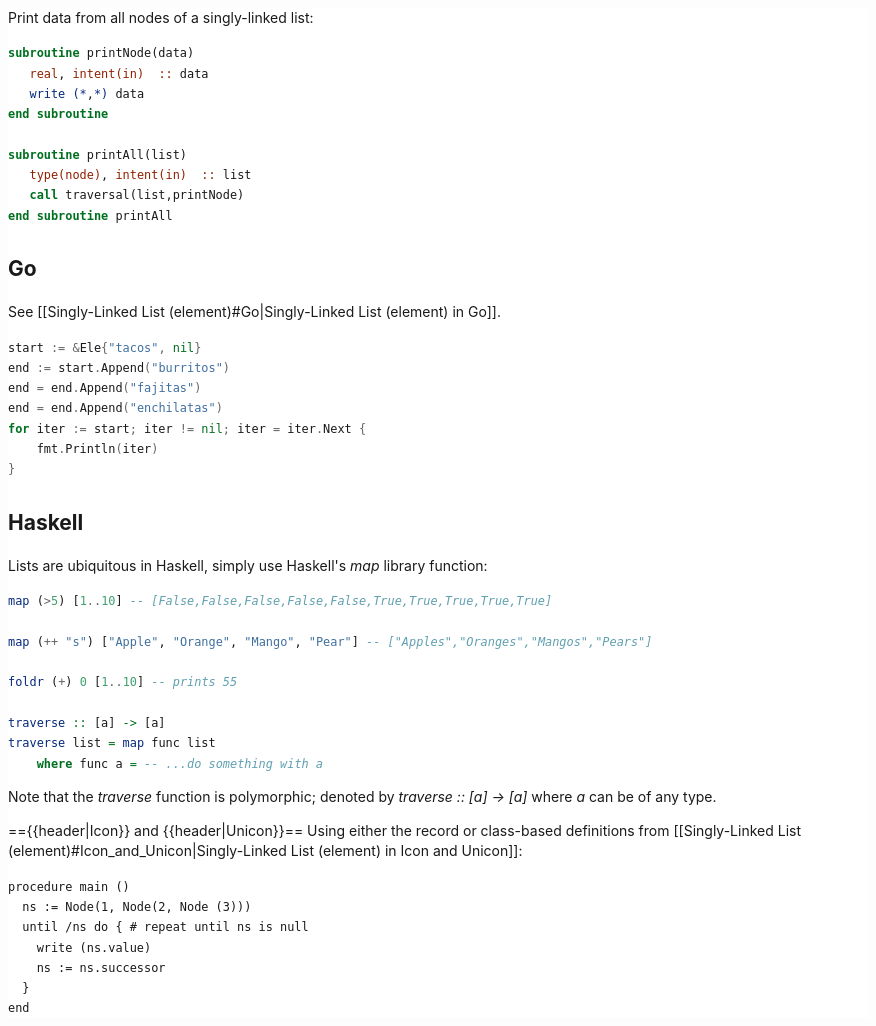 Print data from all nodes of a singly-linked list:

```fortran
subroutine printNode(data)
   real, intent(in)  :: data
   write (*,*) data
end subroutine

subroutine printAll(list)
   type(node), intent(in)  :: list
   call traversal(list,printNode)
end subroutine printAll
```



## Go

See [[Singly-Linked List (element)#Go|Singly-Linked List (element) in Go]].

```go
start := &Ele{"tacos", nil}
end := start.Append("burritos")
end = end.Append("fajitas")
end = end.Append("enchilatas")
for iter := start; iter != nil; iter = iter.Next {
    fmt.Println(iter)
}
```



## Haskell

Lists are ubiquitous in Haskell, simply use Haskell's <em>map</em> library function:

```haskell
map (>5) [1..10] -- [False,False,False,False,False,True,True,True,True,True]

map (++ "s") ["Apple", "Orange", "Mango", "Pear"] -- ["Apples","Oranges","Mangos","Pears"]

foldr (+) 0 [1..10] -- prints 55

traverse :: [a] -> [a]
traverse list = map func list
	where func a = -- ...do something with a
```


Note that the <em>traverse</em> function is polymorphic; denoted by <em>traverse :: [a] -> [a]</em> where <em>a</em> can be of any type.

=={{header|Icon}} and {{header|Unicon}}==
Using either the record or class-based definitions from [[Singly-Linked List (element)#Icon_and_Unicon|Singly-Linked List (element) in Icon and Unicon]]:

```Icon
procedure main ()
  ns := Node(1, Node(2, Node (3)))
  until /ns do { # repeat until ns is null
    write (ns.value)
    ns := ns.successor
  }
end
```
